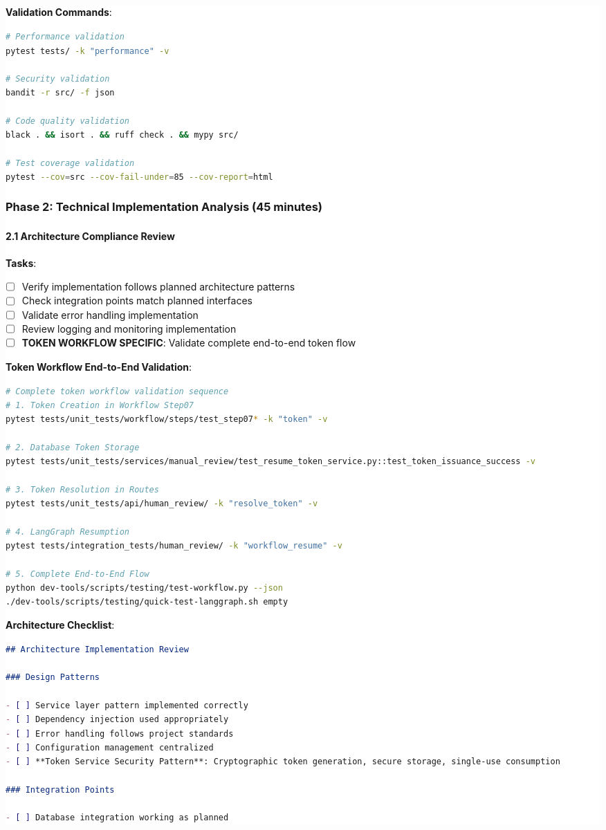**Validation Commands**:

```bash
# Performance validation
pytest tests/ -k "performance" -v

# Security validation
bandit -r src/ -f json

# Code quality validation
black . && isort . && ruff check . && mypy src/

# Test coverage validation
pytest --cov=src --cov-fail-under=85 --cov-report=html
```

### Phase 2: Technical Implementation Analysis (45 minutes)

#### 2.1 Architecture Compliance Review

**Tasks**:

- [ ] Verify implementation follows planned architecture patterns
- [ ] Check integration points match planned interfaces
- [ ] Validate error handling implementation
- [ ] Review logging and monitoring implementation
- [ ] **TOKEN WORKFLOW SPECIFIC**: Validate complete end-to-end token flow

**Token Workflow End-to-End Validation**:

```bash
# Complete token workflow validation sequence
# 1. Token Creation in Workflow Step07
pytest tests/unit_tests/workflow/steps/test_step07* -k "token" -v

# 2. Database Token Storage
pytest tests/unit_tests/services/manual_review/test_resume_token_service.py::test_token_issuance_success -v

# 3. Token Resolution in Routes
pytest tests/unit_tests/api/human_review/ -k "resolve_token" -v

# 4. LangGraph Resumption
pytest tests/integration_tests/human_review/ -k "workflow_resume" -v

# 5. Complete End-to-End Flow
python dev-tools/scripts/testing/test-workflow.py --json
./dev-tools/scripts/testing/quick-test-langgraph.sh empty
```

**Architecture Checklist**:

```markdown
## Architecture Implementation Review

### Design Patterns

- [ ] Service layer pattern implemented correctly
- [ ] Dependency injection used appropriately
- [ ] Error handling follows project standards
- [ ] Configuration management centralized
- [ ] **Token Service Security Pattern**: Cryptographic token generation, secure storage, single-use consumption

### Integration Points

- [ ] Database integration working as planned
```